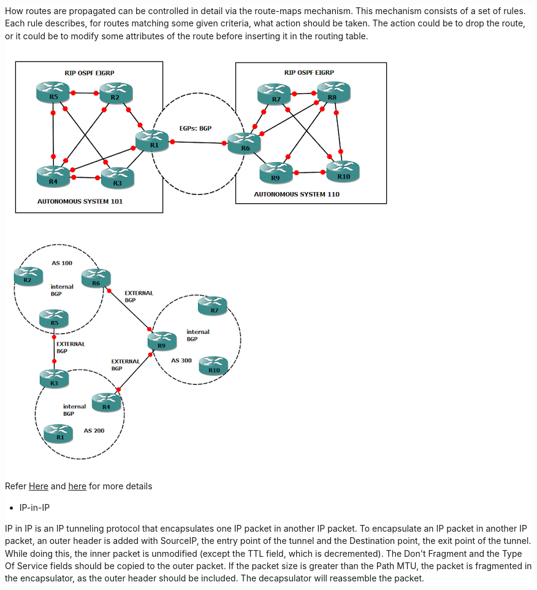 How routes are propagated can be controlled in detail via the route-maps mechanism. This mechanism consists of a set of rules. Each rule describes, for routes matching some given criteria, what action should be taken. The action could be to drop the route, or it could be to modify some attributes of the route before inserting it in the routing table. 

![BGP](./images/bgp1.png)

![BGP](./images/bgp2.png)

Refer [Here](https://medium.com/@routingswitching619/introduction-of-bgp-6b6568f0f8ff) and [here](https://en.wikipedia.org/wiki/Border_Gateway_Protocol) for more details

- IP-in-IP

IP in IP is an IP tunneling protocol that encapsulates one IP packet in another IP packet. To encapsulate an IP packet in another IP packet, an outer header is added with SourceIP, the entry point of the tunnel and the Destination point, the exit point of the tunnel. While doing this, the inner packet is unmodified (except the TTL field, which is decremented). The Don't Fragment and the Type Of Service fields should be copied to the outer packet. If the packet size is greater than the Path MTU, the packet is fragmented in the encapsulator, as the outer header should be included. The decapsulator will reassemble the packet.
